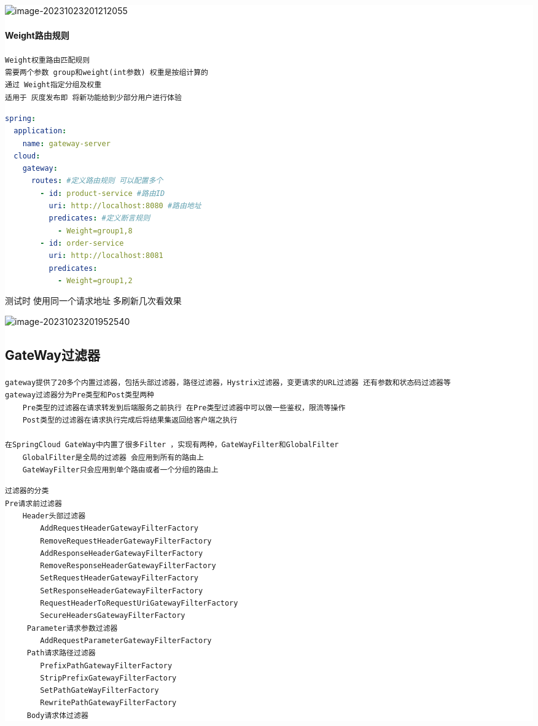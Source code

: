 ![image-20231023201212055](https://cdn.jsdelivr.net/gh/etjava/TyporaPIC/img/202310232012229.png)

#### Weight路由规则

```
Weight权重路由匹配规则
需要两个参数 group和weight(int参数) 权重是按组计算的
通过 Weight指定分组及权重
适用于 灰度发布即 将新功能给到少部分用户进行体验
```

```yaml
spring:
  application:
    name: gateway-server
  cloud:
    gateway:
      routes: #定义路由规则 可以配置多个
        - id: product-service #路由ID
          uri: http://localhost:8080 #路由地址
          predicates: #定义断言规则
            - Weight=group1,8
        - id: order-service
          uri: http://localhost:8081
          predicates:
            - Weight=group1,2
```

测试时 使用同一个请求地址 多刷新几次看效果

![image-20231023201952540](https://cdn.jsdelivr.net/gh/etjava/TyporaPIC/img/202310232019120.png)



## GateWay过滤器

```
gateway提供了20多个内置过滤器，包括头部过滤器，路径过滤器，Hystrix过滤器，变更请求的URL过滤器 还有参数和状态码过滤器等
gateway过滤器分为Pre类型和Post类型两种
	Pre类型的过滤器在请求转发到后端服务之前执行 在Pre类型过滤器中可以做一些鉴权，限流等操作
	Post类型的过滤器在请求执行完成后将结果集返回给客户端之执行

在SpringCloud GateWay中内置了很多Filter ，实现有两种，GateWayFilter和GlobalFilter
	GlobalFilter是全局的过滤器 会应用到所有的路由上
	GateWayFilter只会应用到单个路由或者一个分组的路由上
```

```
过滤器的分类
Pre请求前过滤器
	Header头部过滤器
        AddRequestHeaderGatewayFilterFactory
        RemoveRequestHeaderGatewayFilterFactory
        AddResponseHeaderGatewayFilterFactory
        RemoveResponseHeaderGatewayFilterFactory
        SetRequestHeaderGatewayFilterFactory
        SetResponseHeaderGatewayFilterFactory
        RequestHeaderToRequestUriGatewayFilterFactory
        SecureHeadersGatewayFilterFactory
     Parameter请求参数过滤器
     	AddRequestParameterGatewayFilterFactory
     Path请求路径过滤器
     	PrefixPathGatewayFilterFactory
     	StripPrefixGatewayFilterFactory
     	SetPathGateWayFilterFactory
     	RewritePathGatewayFilterFactory
     Body请求体过滤器
```